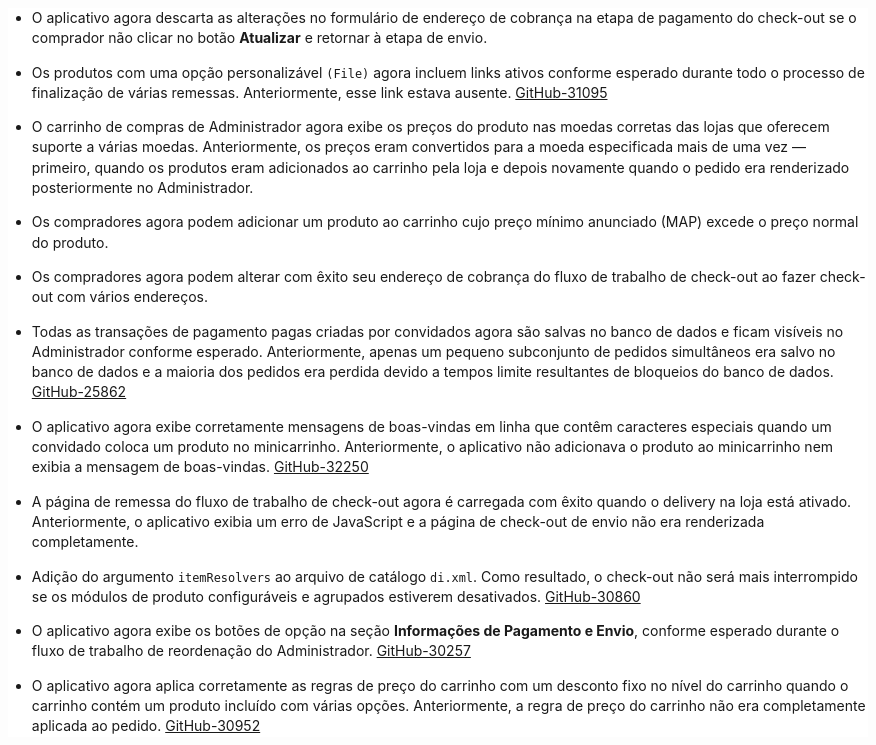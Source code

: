 

* O aplicativo agora descarta as alterações no formulário de endereço de cobrança na etapa de pagamento do check-out se o comprador não clicar no botão **Atualizar** e retornar à etapa de envio.



* Os produtos com uma opção personalizável `(File)` agora incluem links ativos conforme esperado durante todo o processo de finalização de várias remessas. Anteriormente, esse link estava ausente. [GitHub-31095](https://github.com/magento/magento2/issues/31095)



* O carrinho de compras de Administrador agora exibe os preços do produto nas moedas corretas das lojas que oferecem suporte a várias moedas. Anteriormente, os preços eram convertidos para a moeda especificada mais de uma vez — primeiro, quando os produtos eram adicionados ao carrinho pela loja e depois novamente quando o pedido era renderizado posteriormente no Administrador.



* Os compradores agora podem adicionar um produto ao carrinho cujo preço mínimo anunciado (MAP) excede o preço normal do produto.



* Os compradores agora podem alterar com êxito seu endereço de cobrança do fluxo de trabalho de check-out ao fazer check-out com vários endereços.



* Todas as transações de pagamento pagas criadas por convidados agora são salvas no banco de dados e ficam visíveis no Administrador conforme esperado. Anteriormente, apenas um pequeno subconjunto de pedidos simultâneos era salvo no banco de dados e a maioria dos pedidos era perdida devido a tempos limite resultantes de bloqueios do banco de dados. [GitHub-25862](https://github.com/magento/magento2/issues/25862)



* O aplicativo agora exibe corretamente mensagens de boas-vindas em linha que contêm caracteres especiais quando um convidado coloca um produto no minicarrinho. Anteriormente, o aplicativo não adicionava o produto ao minicarrinho nem exibia a mensagem de boas-vindas. [GitHub-32250](https://github.com/magento/magento2/issues/32250)



* A página de remessa do fluxo de trabalho de check-out agora é carregada com êxito quando o delivery na loja está ativado. Anteriormente, o aplicativo exibia um erro de JavaScript e a página de check-out de envio não era renderizada completamente.



* Adição do argumento `itemResolvers` ao arquivo de catálogo `di.xml`. Como resultado, o check-out não será mais interrompido se os módulos de produto configuráveis e agrupados estiverem desativados. [GitHub-30860](https://github.com/magento/magento2/issues/30860)



* O aplicativo agora exibe os botões de opção na seção **Informações de Pagamento e Envio**, conforme esperado durante o fluxo de trabalho de reordenação do Administrador. [GitHub-30257](https://github.com/magento/magento2/issues/30257)



* O aplicativo agora aplica corretamente as regras de preço do carrinho com um desconto fixo no nível do carrinho quando o carrinho contém um produto incluído com várias opções. Anteriormente, a regra de preço do carrinho não era completamente aplicada ao pedido. [GitHub-30952](https://github.com/magento/magento2/issues/30952)
